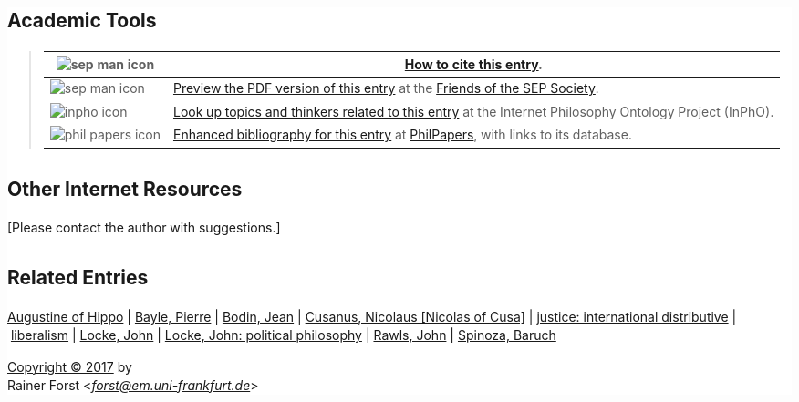 ## Academic Tools

> | ![sep man icon](https://plato.stanford.edu/symbols/sepman-icon.jpg) | [How to cite this entry](https://plato.stanford.edu/cgi-bin/encyclopedia/archinfo.cgi?entry=toleration). |
> | --- | --- |
> | ![sep man icon](https://plato.stanford.edu/symbols/sepman-icon.jpg) | [Preview the PDF version of this entry](https://leibniz.stanford.edu/friends/preview/toleration/) at the [Friends of the SEP Society](https://leibniz.stanford.edu/friends/). |
> | ![inpho icon](https://plato.stanford.edu/symbols/inpho.png) | [Look up topics and thinkers related to this entry](https://www.inphoproject.org/entity?sep=toleration&redirect=True) at the Internet Philosophy Ontology Project (InPhO). |
> | ![phil papers icon](https://plato.stanford.edu/symbols/pp.gif) | [Enhanced bibliography for this entry](http://philpapers.org/sep/toleration/) at [PhilPapers](http://philpapers.org/), with links to its database. |

## Other Internet Resources

[Please contact the author with suggestions.]

## Related Entries

[Augustine of Hippo](https://plato.stanford.edu/entries/augustine/) | [Bayle, Pierre](https://plato.stanford.edu/entries/bayle/) | [Bodin, Jean](https://plato.stanford.edu/entries/bodin/) | [Cusanus, Nicolaus [Nicolas of Cusa]](https://plato.stanford.edu/entries/cusanus/) | [justice: international distributive](https://plato.stanford.edu/entries/international-justice/) | [liberalism](https://plato.stanford.edu/entries/liberalism/) | [Locke, John](https://plato.stanford.edu/entries/locke/) | [Locke, John: political philosophy](https://plato.stanford.edu/entries/locke-political/) | [Rawls, John](https://plato.stanford.edu/entries/rawls/) | [Spinoza, Baruch](https://plato.stanford.edu/entries/spinoza/)

[Copyright © 2017](https://plato.stanford.edu/info.html#c) by  
Rainer Forst <[*forst@em.uni-frankfurt.de*](mailto:forst%40em%2euni-frankfurt%2ede)>

